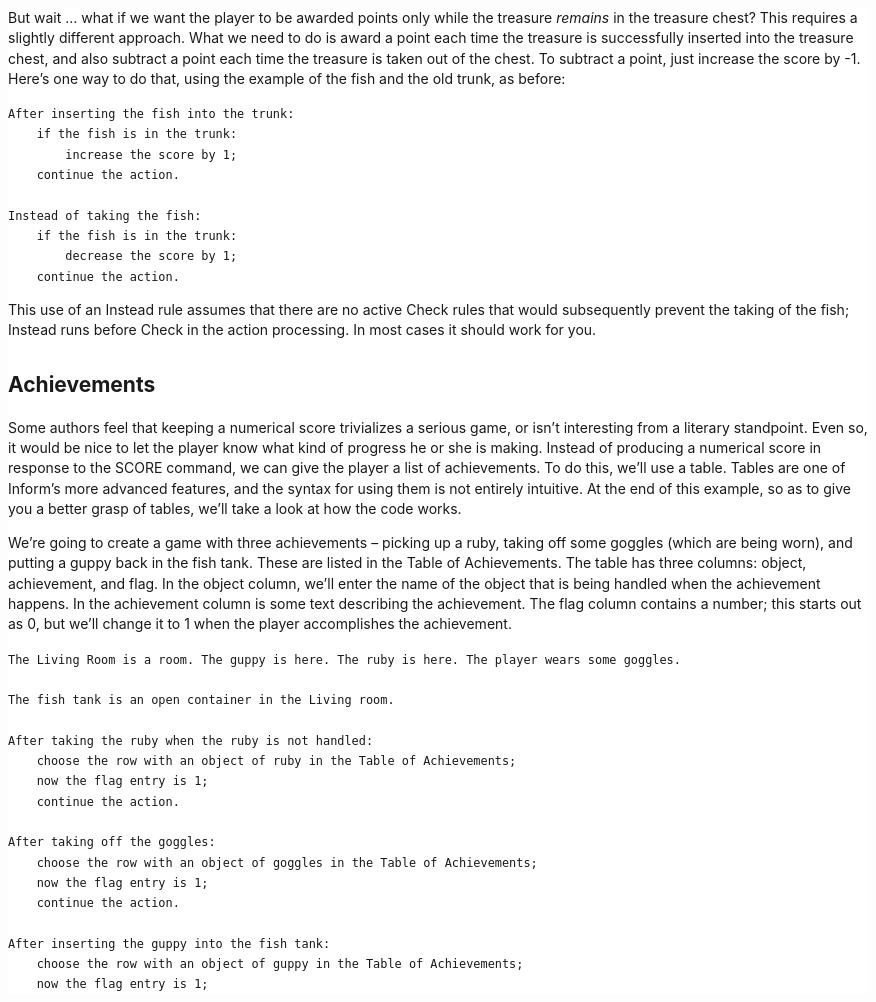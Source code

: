 
But wait … what if we want the player to be awarded points only
while the treasure *remains* in the treasure chest? This requires
a slightly different approach. What we need to do is award a point each
time the treasure is successfully inserted into the treasure chest, and
also subtract a point each time the treasure is taken out of the chest.
To subtract a point, just increase the score by -1. Here’s one way to do
that, using the example of the fish and the old trunk, as before:

```
After inserting the fish into the trunk:
	if the fish is in the trunk:
		increase the score by 1;
	continue the action.

Instead of taking the fish:
	if the fish is in the trunk:
		decrease the score by 1;
	continue the action.
```


This use of an Instead rule assumes that there are no active Check
rules that would subsequently prevent the taking of the fish; Instead
runs before Check in the action processing. In most cases it should work
for you.

## Achievements

Some authors feel that keeping a numerical score trivializes a
serious game, or isn’t interesting from a literary standpoint. Even so,
it would be nice to let the player know what kind of progress he or she
is making. Instead of producing a numerical score in response to the
SCORE command, we can give the player a list of achievements. To do
this, we’ll use a table. Tables are one of Inform’s more advanced
features, and the syntax for using them is not entirely intuitive. At
the end of this example, so as to give you a better grasp of tables,
we’ll take a look at how the code works.

We’re going to create a game with three achievements – picking up a
ruby, taking off some goggles (which are being worn), and putting a
guppy back in the fish tank. These are listed in the Table of
Achievements. The table has three columns: object, achievement, and
flag. In the object column, we’ll enter the name of the object that is
being handled when the achievement happens. In the achievement column is
some text describing the achievement. The flag column contains a number;
this starts out as 0, but we’ll change it to 1 when the player
accomplishes the achievement.

```
The Living Room is a room. The guppy is here. The ruby is here. The player wears some goggles.

The fish tank is an open container in the Living room.

After taking the ruby when the ruby is not handled:
	choose the row with an object of ruby in the Table of Achievements;
	now the flag entry is 1;
	continue the action.

After taking off the goggles:
	choose the row with an object of goggles in the Table of Achievements;
	now the flag entry is 1;
	continue the action.

After inserting the guppy into the fish tank:
	choose the row with an object of guppy in the Table of Achievements;
	now the flag entry is 1;
```